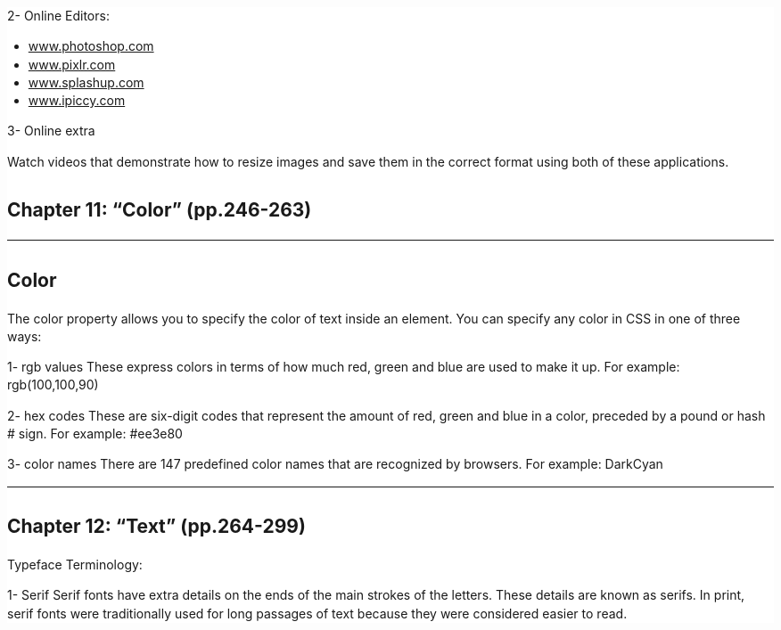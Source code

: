 2- Online Editors: 

* www.photoshop.com
* www.pixlr.com
* www.splashup.com
* www.ipiccy.com

3- Online extra

Watch videos that demonstrate
how to resize images and save
them in the correct format using
both of these applications.


## Chapter 11: “Color” (pp.246-263)

<hr></hr>

## Color
The color property allows you
to specify the color of text inside
an element. You can specify any
color in CSS in one of three ways:

1- rgb values
These express colors in terms
of how much red, green and
blue are used to make it up. For
example: rgb(100,100,90)

2- hex codes
These are six-digit codes that
represent the amount of red,
green and blue in a color,
preceded by a pound or hash #
sign. For example: #ee3e80

3- color names
There are 147 predefined color
names that are recognized
by browsers. For example:
DarkCyan

<hr></hr>



## Chapter 12: “Text” (pp.264-299)

Typeface Terminology:

1- Serif
Serif fonts have extra details on
the ends of the main strokes of
the letters. These details are
known as serifs.
In print, serif fonts were
traditionally used for long
passages of text because they
were considered easier to read.
